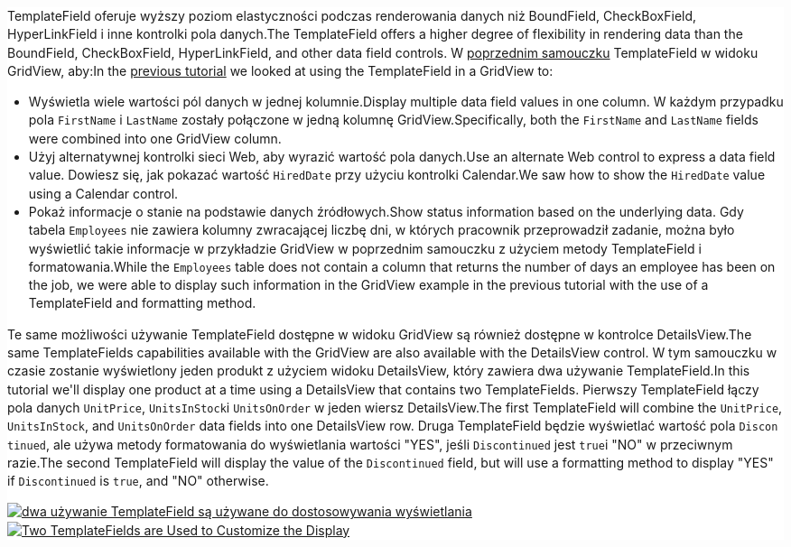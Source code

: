 <span data-ttu-id="e3bbf-110">TemplateField oferuje wyższy poziom elastyczności podczas renderowania danych niż BoundField, CheckBoxField, HyperLinkField i inne kontrolki pola danych.</span><span class="sxs-lookup"><span data-stu-id="e3bbf-110">The TemplateField offers a higher degree of flexibility in rendering data than the BoundField, CheckBoxField, HyperLinkField, and other data field controls.</span></span> <span data-ttu-id="e3bbf-111">W [poprzednim samouczku](using-templatefields-in-the-gridview-control-cs.md) TemplateField w widoku GridView, aby:</span><span class="sxs-lookup"><span data-stu-id="e3bbf-111">In the [previous tutorial](using-templatefields-in-the-gridview-control-cs.md) we looked at using the TemplateField in a GridView to:</span></span>

- <span data-ttu-id="e3bbf-112">Wyświetla wiele wartości pól danych w jednej kolumnie.</span><span class="sxs-lookup"><span data-stu-id="e3bbf-112">Display multiple data field values in one column.</span></span> <span data-ttu-id="e3bbf-113">W każdym przypadku pola `FirstName` i `LastName` zostały połączone w jedną kolumnę GridView.</span><span class="sxs-lookup"><span data-stu-id="e3bbf-113">Specifically, both the `FirstName` and `LastName` fields were combined into one GridView column.</span></span>
- <span data-ttu-id="e3bbf-114">Użyj alternatywnej kontrolki sieci Web, aby wyrazić wartość pola danych.</span><span class="sxs-lookup"><span data-stu-id="e3bbf-114">Use an alternate Web control to express a data field value.</span></span> <span data-ttu-id="e3bbf-115">Dowiesz się, jak pokazać wartość `HiredDate` przy użyciu kontrolki Calendar.</span><span class="sxs-lookup"><span data-stu-id="e3bbf-115">We saw how to show the `HiredDate` value using a Calendar control.</span></span>
- <span data-ttu-id="e3bbf-116">Pokaż informacje o stanie na podstawie danych źródłowych.</span><span class="sxs-lookup"><span data-stu-id="e3bbf-116">Show status information based on the underlying data.</span></span> <span data-ttu-id="e3bbf-117">Gdy tabela `Employees` nie zawiera kolumny zwracającej liczbę dni, w których pracownik przeprowadził zadanie, można było wyświetlić takie informacje w przykładzie GridView w poprzednim samouczku z użyciem metody TemplateField i formatowania.</span><span class="sxs-lookup"><span data-stu-id="e3bbf-117">While the `Employees` table does not contain a column that returns the number of days an employee has been on the job, we were able to display such information in the GridView example in the previous tutorial with the use of a TemplateField and formatting method.</span></span>

<span data-ttu-id="e3bbf-118">Te same możliwości używanie TemplateField dostępne w widoku GridView są również dostępne w kontrolce DetailsView.</span><span class="sxs-lookup"><span data-stu-id="e3bbf-118">The same TemplateFields capabilities available with the GridView are also available with the DetailsView control.</span></span> <span data-ttu-id="e3bbf-119">W tym samouczku w czasie zostanie wyświetlony jeden produkt z użyciem widoku DetailsView, który zawiera dwa używanie TemplateField.</span><span class="sxs-lookup"><span data-stu-id="e3bbf-119">In this tutorial we'll display one product at a time using a DetailsView that contains two TemplateFields.</span></span> <span data-ttu-id="e3bbf-120">Pierwszy TemplateField łączy pola danych `UnitPrice`, `UnitsInStock`i `UnitsOnOrder` w jeden wiersz DetailsView.</span><span class="sxs-lookup"><span data-stu-id="e3bbf-120">The first TemplateField will combine the `UnitPrice`, `UnitsInStock`, and `UnitsOnOrder` data fields into one DetailsView row.</span></span> <span data-ttu-id="e3bbf-121">Druga TemplateField będzie wyświetlać wartość pola `Discontinued`, ale używa metody formatowania do wyświetlania wartości "YES", jeśli `Discontinued` jest `true`i "NO" w przeciwnym razie.</span><span class="sxs-lookup"><span data-stu-id="e3bbf-121">The second TemplateField will display the value of the `Discontinued` field, but will use a formatting method to display "YES" if `Discontinued` is `true`, and "NO" otherwise.</span></span>

<span data-ttu-id="e3bbf-122">[![dwa używanie TemplateField są używane do dostosowywania wyświetlania](using-templatefields-in-the-detailsview-control-cs/_static/image2.png)](using-templatefields-in-the-detailsview-control-cs/_static/image1.png)</span><span class="sxs-lookup"><span data-stu-id="e3bbf-122">[![Two TemplateFields are Used to Customize the Display](using-templatefields-in-the-detailsview-control-cs/_static/image2.png)](using-templatefields-in-the-detailsview-control-cs/_static/image1.png)</span></span>
